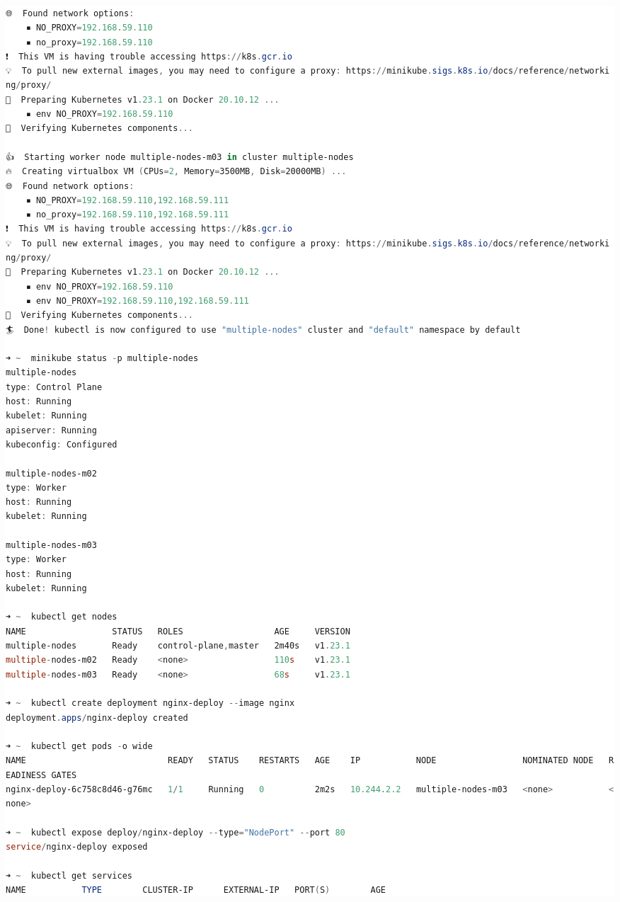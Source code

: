 ```powershell
🌐  Found network options:
    ▪ NO_PROXY=192.168.59.110
    ▪ no_proxy=192.168.59.110
❗  This VM is having trouble accessing https://k8s.gcr.io
💡  To pull new external images, you may need to configure a proxy: https://minikube.sigs.k8s.io/docs/reference/networking/proxy/
🐳  Preparing Kubernetes v1.23.1 on Docker 20.10.12 ...
    ▪ env NO_PROXY=192.168.59.110
🔎  Verifying Kubernetes components...

👍  Starting worker node multiple-nodes-m03 in cluster multiple-nodes
🔥  Creating virtualbox VM (CPUs=2, Memory=3500MB, Disk=20000MB) ...
🌐  Found network options:
    ▪ NO_PROXY=192.168.59.110,192.168.59.111
    ▪ no_proxy=192.168.59.110,192.168.59.111
❗  This VM is having trouble accessing https://k8s.gcr.io
💡  To pull new external images, you may need to configure a proxy: https://minikube.sigs.k8s.io/docs/reference/networking/proxy/
🐳  Preparing Kubernetes v1.23.1 on Docker 20.10.12 ...
    ▪ env NO_PROXY=192.168.59.110
    ▪ env NO_PROXY=192.168.59.110,192.168.59.111
🔎  Verifying Kubernetes components...
🏄  Done! kubectl is now configured to use "multiple-nodes" cluster and "default" namespace by default

➜ ~  minikube status -p multiple-nodes
multiple-nodes
type: Control Plane
host: Running
kubelet: Running
apiserver: Running
kubeconfig: Configured

multiple-nodes-m02
type: Worker
host: Running
kubelet: Running

multiple-nodes-m03
type: Worker
host: Running
kubelet: Running

➜ ~  kubectl get nodes
NAME                 STATUS   ROLES                  AGE     VERSION
multiple-nodes       Ready    control-plane,master   2m40s   v1.23.1
multiple-nodes-m02   Ready    <none>                 110s    v1.23.1
multiple-nodes-m03   Ready    <none>                 68s     v1.23.1

➜ ~  kubectl create deployment nginx-deploy --image nginx
deployment.apps/nginx-deploy created

➜ ~  kubectl get pods -o wide
NAME                            READY   STATUS    RESTARTS   AGE    IP           NODE                 NOMINATED NODE   READINESS GATES
nginx-deploy-6c758c8d46-g76mc   1/1     Running   0          2m2s   10.244.2.2   multiple-nodes-m03   <none>           <none>

➜ ~  kubectl expose deploy/nginx-deploy --type="NodePort" --port 80
service/nginx-deploy exposed

➜ ~  kubectl get services
NAME           TYPE        CLUSTER-IP      EXTERNAL-IP   PORT(S)        AGE
```
